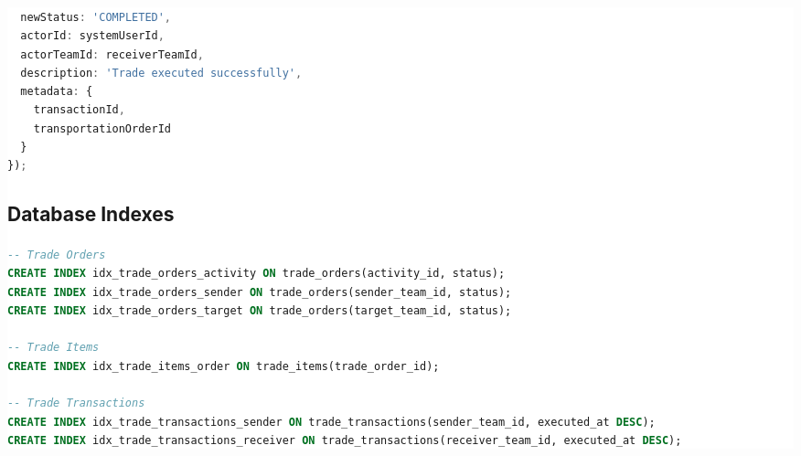 ```typescript
  newStatus: 'COMPLETED',
  actorId: systemUserId,
  actorTeamId: receiverTeamId,
  description: 'Trade executed successfully',
  metadata: {
    transactionId,
    transportationOrderId
  }
});
```

## Database Indexes

```sql
-- Trade Orders
CREATE INDEX idx_trade_orders_activity ON trade_orders(activity_id, status);
CREATE INDEX idx_trade_orders_sender ON trade_orders(sender_team_id, status);
CREATE INDEX idx_trade_orders_target ON trade_orders(target_team_id, status);

-- Trade Items
CREATE INDEX idx_trade_items_order ON trade_items(trade_order_id);

-- Trade Transactions
CREATE INDEX idx_trade_transactions_sender ON trade_transactions(sender_team_id, executed_at DESC);
CREATE INDEX idx_trade_transactions_receiver ON trade_transactions(receiver_team_id, executed_at DESC);
```